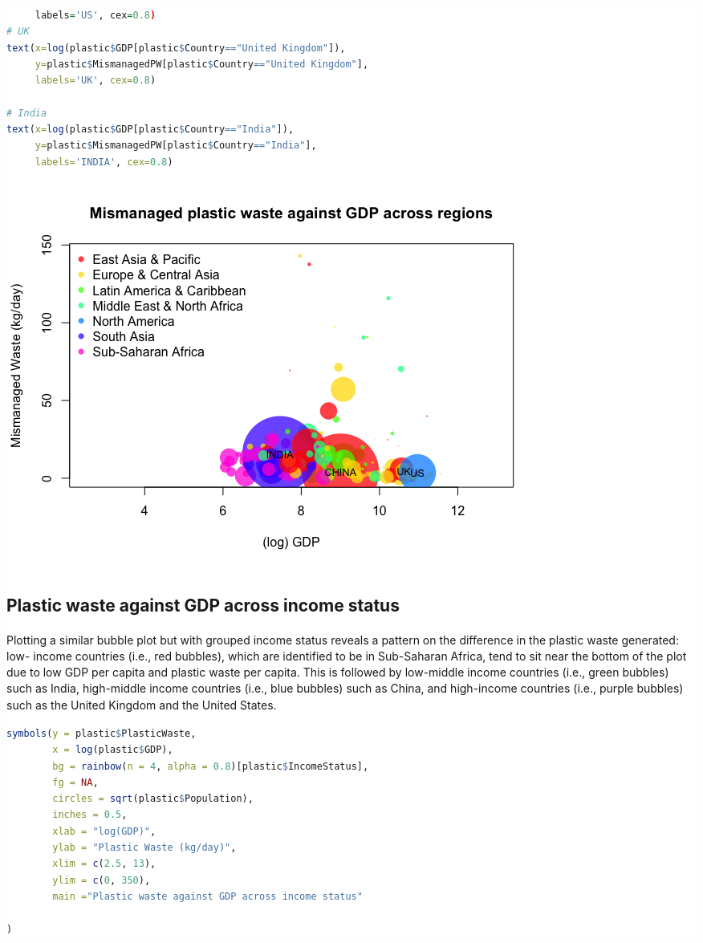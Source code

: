 ``` r
     labels='US', cex=0.8)
# UK
text(x=log(plastic$GDP[plastic$Country=="United Kingdom"]),
     y=plastic$MismanagedPW[plastic$Country=="United Kingdom"],
     labels='UK', cex=0.8)

# India
text(x=log(plastic$GDP[plastic$Country=="India"]),
     y=plastic$MismanagedPW[plastic$Country=="India"],
     labels='INDIA', cex=0.8)
```

![](plastic-pollution_files/figure-gfm/unnamed-chunk-15-1.png)

## Plastic waste against GDP across income status

Plotting a similar bubble plot but with grouped income status reveals a
pattern on the difference in the plastic waste generated: low- income
countries (i.e., red bubbles), which are identified to be in Sub-Saharan
Africa, tend to sit near the bottom of the plot due to low GDP per
capita and plastic waste per capita. This is followed by low-middle
income countries (i.e., green bubbles) such as India, high-middle income
countries (i.e., blue bubbles) such as China, and high-income countries
(i.e., purple bubbles) such as the United Kingdom and the United States.

``` r
symbols(y = plastic$PlasticWaste,
        x = log(plastic$GDP),
        bg = rainbow(n = 4, alpha = 0.8)[plastic$IncomeStatus],
        fg = NA,
        circles = sqrt(plastic$Population),
        inches = 0.5,
        xlab = "log(GDP)",
        ylab = "Plastic Waste (kg/day)",
        xlim = c(2.5, 13),
        ylim = c(0, 350),
        main ="Plastic waste against GDP across income status" 
        
)
```